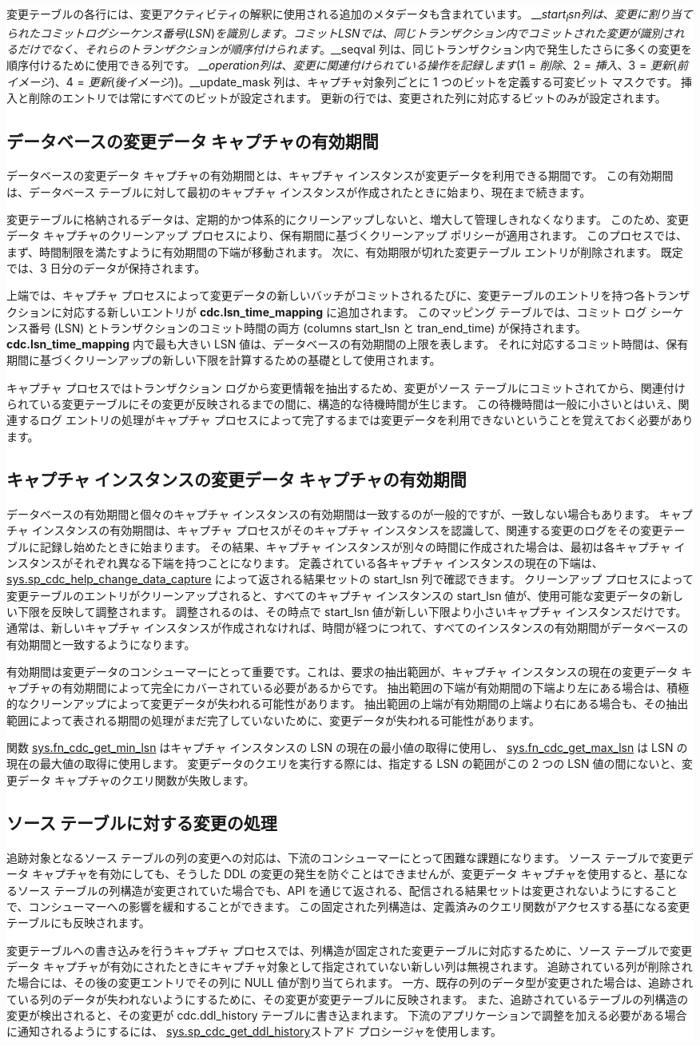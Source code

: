  変更テーブルの各行には、変更アクティビティの解釈に使用される追加のメタデータも含まれています。 __$start_lsn 列は、変更に割り当てられたコミット ログ シーケンス番号 (LSN) を識別します。 コミット LSN では、同じトランザクション内でコミットされた変更が識別されるだけでなく、それらのトランザクションが順序付けられます。 \_\_$seqval 列は、同じトランザクション内で発生したさらに多くの変更を順序付けるために使用できる列です。 \_\_$operation 列は、変更に関連付けられている操作を記録します (1 = 削除、2 = 挿入、3 = 更新 (前イメージ)、4 = 更新 (後イメージ))。 \_\_$update_mask 列は、キャプチャ対象列ごとに 1 つのビットを定義する可変ビット マスクです。 挿入と削除のエントリでは常にすべてのビットが設定されます。 更新の行では、変更された列に対応するビットのみが設定されます。  
  
## <a name="change-data-capture-validity-interval-for-a-database"></a>データベースの変更データ キャプチャの有効期間  
 データベースの変更データ キャプチャの有効期間とは、キャプチャ インスタンスが変更データを利用できる期間です。 この有効期間は、データベース テーブルに対して最初のキャプチャ インスタンスが作成されたときに始まり、現在まで続きます。  
  
 変更テーブルに格納されるデータは、定期的かつ体系的にクリーンアップしないと、増大して管理しきれなくなります。 このため、変更データ キャプチャのクリーンアップ プロセスにより、保有期間に基づくクリーンアップ ポリシーが適用されます。 このプロセスでは、まず、時間制限を満たすように有効期間の下端が移動されます。 次に、有効期限が切れた変更テーブル エントリが削除されます。 既定では、3 日分のデータが保持されます。  
  
 上端では、キャプチャ プロセスによって変更データの新しいバッチがコミットされるたびに、変更テーブルのエントリを持つ各トランザクションに対応する新しいエントリが **cdc.lsn_time_mapping** に追加されます。 このマッピング テーブルでは、コミット ログ シーケンス番号 (LSN) とトランザクションのコミット時間の両方 (columns start_lsn と tran_end_time) が保持されます。 **cdc.lsn_time_mapping** 内で最も大きい LSN 値は、データベースの有効期間の上限を表します。 それに対応するコミット時間は、保有期間に基づくクリーンアップの新しい下限を計算するための基礎として使用されます。  
  
 キャプチャ プロセスではトランザクション ログから変更情報を抽出するため、変更がソース テーブルにコミットされてから、関連付けられている変更テーブルにその変更が反映されるまでの間に、構造的な待機時間が生じます。 この待機時間は一般に小さいとはいえ、関連するログ エントリの処理がキャプチャ プロセスによって完了するまでは変更データを利用できないということを覚えておく必要があります。  
  
## <a name="change-data-capture-validity-interval-for-a-capture-instance"></a>キャプチャ インスタンスの変更データ キャプチャの有効期間  
 データベースの有効期間と個々のキャプチャ インスタンスの有効期間は一致するのが一般的ですが、一致しない場合もあります。 キャプチャ インスタンスの有効期間は、キャプチャ プロセスがそのキャプチャ インスタンスを認識して、関連する変更のログをその変更テーブルに記録し始めたときに始まります。 その結果、キャプチャ インスタンスが別々の時間に作成された場合は、最初は各キャプチャ インスタンスがそれぞれ異なる下端を持つことになります。 定義されている各キャプチャ インスタンスの現在の下端は、 [sys.sp_cdc_help_change_data_capture](../../relational-databases/system-stored-procedures/sys-sp-cdc-help-change-data-capture-transact-sql.md) によって返される結果セットの start_lsn 列で確認できます。 クリーンアップ プロセスによって変更テーブルのエントリがクリーンアップされると、すべてのキャプチャ インスタンスの start_lsn 値が、使用可能な変更データの新しい下限を反映して調整されます。 調整されるのは、その時点で start_lsn 値が新しい下限より小さいキャプチャ インスタンスだけです。 通常は、新しいキャプチャ インスタンスが作成されなければ、時間が経つにつれて、すべてのインスタンスの有効期間がデータベースの有効期間と一致するようになります。  
  
 有効期間は変更データのコンシューマーにとって重要です。これは、要求の抽出範囲が、キャプチャ インスタンスの現在の変更データ キャプチャの有効期間によって完全にカバーされている必要があるからです。 抽出範囲の下端が有効期間の下端より左にある場合は、積極的なクリーンアップによって変更データが失われる可能性があります。 抽出範囲の上端が有効期間の上端より右にある場合も、その抽出範囲によって表される期間の処理がまだ完了していないために、変更データが失われる可能性があります。  
  
 関数 [sys.fn_cdc_get_min_lsn](../../relational-databases/system-functions/sys-fn-cdc-get-min-lsn-transact-sql.md) はキャプチャ インスタンスの LSN の現在の最小値の取得に使用し、 [sys.fn_cdc_get_max_lsn](../../relational-databases/system-functions/sys-fn-cdc-get-max-lsn-transact-sql.md) は LSN の現在の最大値の取得に使用します。 変更データのクエリを実行する際には、指定する LSN の範囲がこの 2 つの LSN 値の間にないと、変更データ キャプチャのクエリ関数が失敗します。  
  
## <a name="handling-changes-to-source-tables"></a>ソース テーブルに対する変更の処理  
 追跡対象となるソース テーブルの列の変更への対応は、下流のコンシューマーにとって困難な課題になります。 ソース テーブルで変更データ キャプチャを有効にしても、そうした DDL の変更の発生を防ぐことはできませんが、変更データ キャプチャを使用すると、基になるソース テーブルの列構造が変更されていた場合でも、API を通じて返される、配信される結果セットは変更されないようにすることで、コンシューマーへの影響を緩和することができます。 この固定された列構造は、定義済みのクエリ関数がアクセスする基になる変更テーブルにも反映されます。  
  
 変更テーブルへの書き込みを行うキャプチャ プロセスでは、列構造が固定された変更テーブルに対応するために、ソース テーブルで変更データ キャプチャが有効にされたときにキャプチャ対象として指定されていない新しい列は無視されます。 追跡されている列が削除された場合には、その後の変更エントリでその列に NULL 値が割り当てられます。 一方、既存の列のデータ型が変更された場合は、追跡されている列のデータが失われないようにするために、その変更が変更テーブルに反映されます。 また、追跡されているテーブルの列構造の変更が検出されると、その変更が cdc.ddl_history テーブルに書き込まれます。 下流のアプリケーションで調整を加える必要がある場合に通知されるようにするには、 [sys.sp_cdc_get_ddl_history](../../relational-databases/system-stored-procedures/sys-sp-cdc-get-ddl-history-transact-sql.md)ストアド プロシージャを使用します。  
  